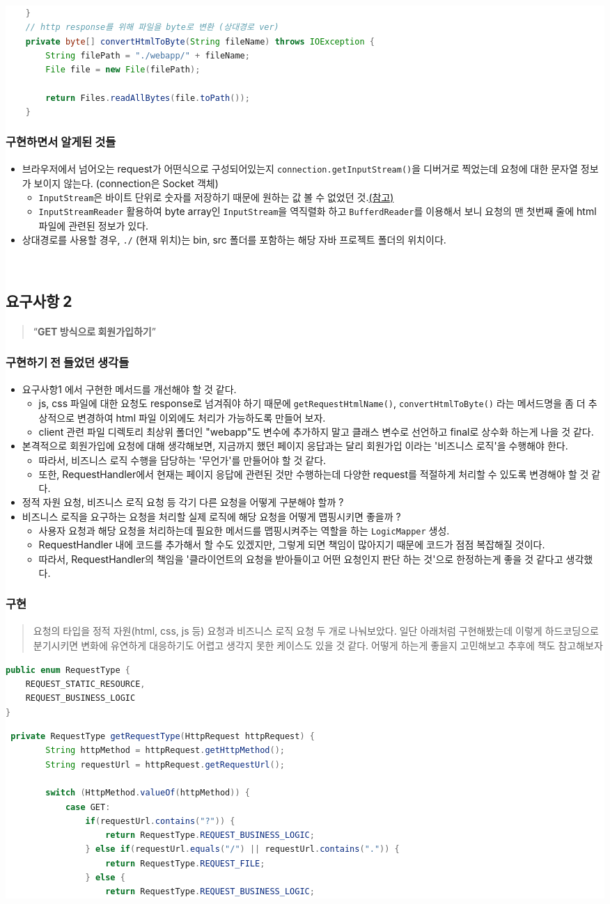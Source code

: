 ```java
    }
    // http response를 위해 파일을 byte로 변환 (상대경로 ver)
    private byte[] convertHtmlToByte(String fileName) throws IOException {
        String filePath = "./webapp/" + fileName;
        File file = new File(filePath);

        return Files.readAllBytes(file.toPath());
    }
```

### 구현하면서 알게된 것들
- 브라우저에서 넘어오는 request가 어떤식으로 구성되어있는지 `connection.getInputStream()`을 디버거로 찍었는데 요청에 대한 문자열 정보가 보이지 않는다. (connection은 Socket 객체)
  - `InputStream`은 바이트 단위로 숫자를 저장하기 때문에 원하는 값 볼 수 없었던 것.[(참고)](https://docs.oracle.com/javase/7/docs/api/java/io/InputStream.html)
  - `InputStreamReader` 활용하여 byte array인 `InputStream`을 역직렬화 하고 `BufferdReader`를 이용해서 보니 요청의 맨 첫번째 줄에 html 파일에 관련된 정보가 있다.
- 상대경로를 사용할 경우, `./` (현재 위치)는 bin, src 폴더를 포함하는 해당 자바 프로젝트 폴더의 위치이다.

<br>

## 요구사항 2
> <q>**GET 방식으로 회원가입하기**</q>

### 구현하기 전 들었던 생각들
- 요구사항1 에서 구현한 메서드를 개선해야 할 것 같다.
  - js, css 파일에 대한 요청도 response로 넘겨줘야 하기 때문에 `getRequestHtmlName()`, `convertHtmlToByte()` 라는 메서드명을 좀 더 추상적으로 변경하여 html 파일 이외에도 처리가 가능하도록 만들어 보자.
  - client 관련 파일 디렉토리 최상위 폴더인 "webapp"도 변수에 추가하지 말고 클래스 변수로 선언하고 final로 상수화 하는게 나을 것 같다.
- 본격적으로 회원가입에 요청에 대해 생각해보면, 지금까지 했던 페이지 응답과는 달리 회원가입 이라는 '비즈니스 로직'을 수행해야 한다.
  - 따라서, 비즈니스 로직 수행을 담당하는 '무언가'를 만들어야 할 것 같다.
  - 또한, RequestHandler에서 현재는 페이지 응답에 관련된 것만 수행하는데 다양한 request를 적절하게 처리할 수 있도록 변경해야 할 것 같다.
- 정적 자원 요청, 비즈니스 로직 요청 등 각기 다른 요청을 어떻게 구분해야 할까 ?
- 비즈니스 로직을 요구하는 요청을 처리할 실제 로직에 해당 요청을 어떻게 맵핑시키면 좋을까 ?
  - 사용자 요청과 해당 요청을 처리하는데 필요한 메서드를 맵핑시켜주는 역할을 하는 `LogicMapper` 생성.
  - RequestHandler 내에 코드를 추가해서 할 수도 있겠지만, 그렇게 되면 책임이 많아지기 때문에 코드가 점점 복잡해질 것이다.
  - 따라서, RequestHandler의 책임을 '클라이언트의 요청을 받아들이고 어떤 요청인지 판단 하는 것'으로 한정하는게 좋을 것 같다고 생각했다.

### 구현
> 요청의 타입을 정적 자원(html, css, js 등) 요청과 비즈니스 로직 요청 두 개로 나눠보았다.
> 일단 아래처럼 구현해봤는데 이렇게 하드코딩으로 분기시키면 변화에 유연하게 대응하기도 어렵고 생각지 못한 케이스도 있을 것 같다.
> 어떻게 하는게 좋을지 고민해보고 추후에 책도 참고해보자

```java
public enum RequestType {
    REQUEST_STATIC_RESOURCE,
    REQUEST_BUSINESS_LOGIC
}
```

```java
 private RequestType getRequestType(HttpRequest httpRequest) {
        String httpMethod = httpRequest.getHttpMethod();
        String requestUrl = httpRequest.getRequestUrl();

        switch (HttpMethod.valueOf(httpMethod)) {
            case GET:
                if(requestUrl.contains("?")) {
                    return RequestType.REQUEST_BUSINESS_LOGIC;
                } else if(requestUrl.equals("/") || requestUrl.contains(".")) {
                    return RequestType.REQUEST_FILE;
                } else {
                    return RequestType.REQUEST_BUSINESS_LOGIC;
```